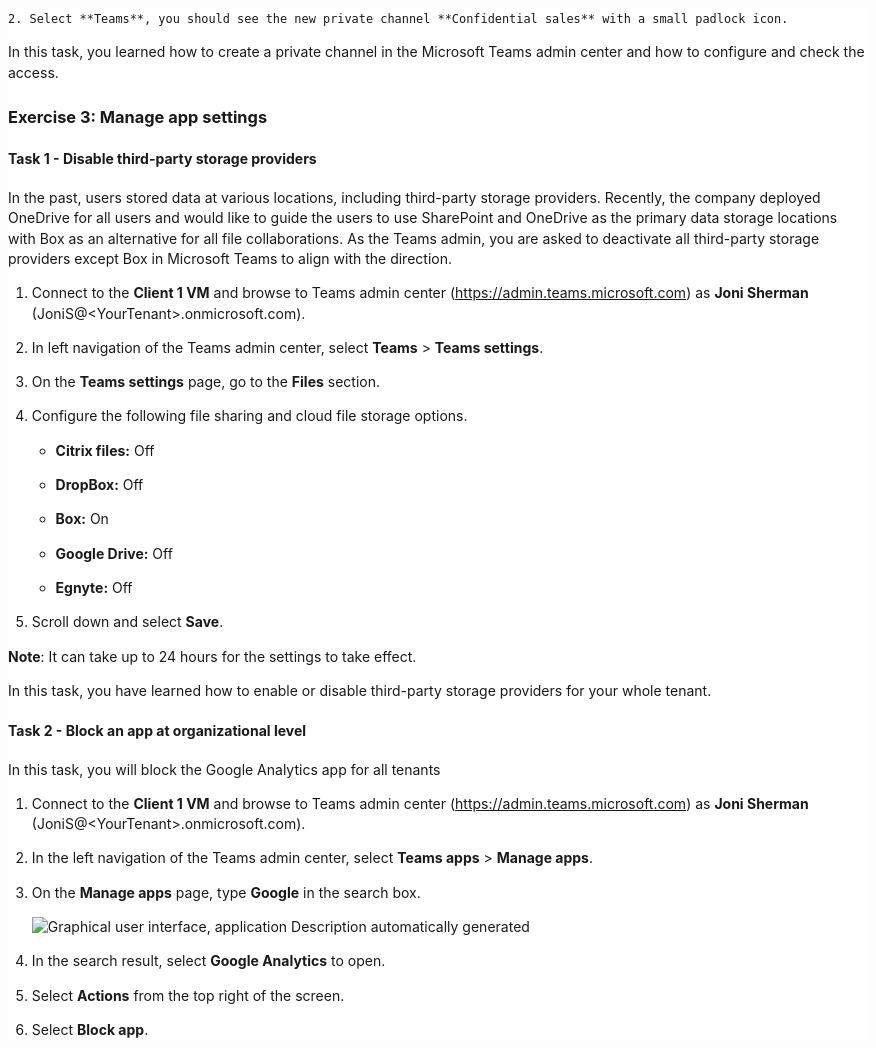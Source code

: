 	2. Select **Teams**, you should see the new private channel **Confidential sales** with a small padlock icon.

In this task, you learned how to create a private channel in the Microsoft Teams admin center and how to configure and check the access.

### **Exercise 3: Manage app settings**

#### Task 1 - Disable third-party storage providers

In the past, users stored data at various locations, including third-party storage providers. Recently, the company deployed OneDrive for all users and would like to guide the users to use SharePoint and OneDrive as the primary data storage locations with Box as an alternative for all file collaborations. As the Teams admin, you are asked to deactivate all third-party storage providers except Box in Microsoft Teams to align with the direction.

1. Connect to the **Client 1 VM** and browse to Teams admin center (https://admin.teams.microsoft.com) as **Joni Sherman** (JoniS@&lt;YourTenant&gt;.onmicrosoft.com).

2. In left navigation of the Teams admin center, select **Teams** > **Teams settings**.

3. On the **Teams settings** page, go to the **Files** section.

4. Configure the following file sharing and cloud file storage options.

	- **Citrix files:** Off

	- **DropBox:** Off

	- **Box:** On

	- **Google Drive:** Off

	- **Egnyte:** Off

5. Scroll down and select **Save**.

**Note**: It can take up to 24 hours for the settings to take effect.

In this task, you have learned how to enable or disable third-party storage providers for your whole tenant.

#### Task 2 - Block an app at organizational level

In this task, you will block the Google Analytics app for all tenants

1. Connect to the **Client 1 VM** and browse to Teams admin center (https://admin.teams.microsoft.com) as **Joni Sherman** (JoniS@&lt;YourTenant&gt;.onmicrosoft.com).

2. In the left navigation of the Teams admin center, select **Teams apps** > **Manage apps**.

3. On the **Manage apps** page, type **Google** in the search box. 

	![Graphical user interface, application Description automatically generated](media/MS-700-lab_M03_ak_image5.png)

4. In the search result, select **Google Analytics** to open.

5. Select **Actions** from the top right of the screen.

6. Select **Block app**.
